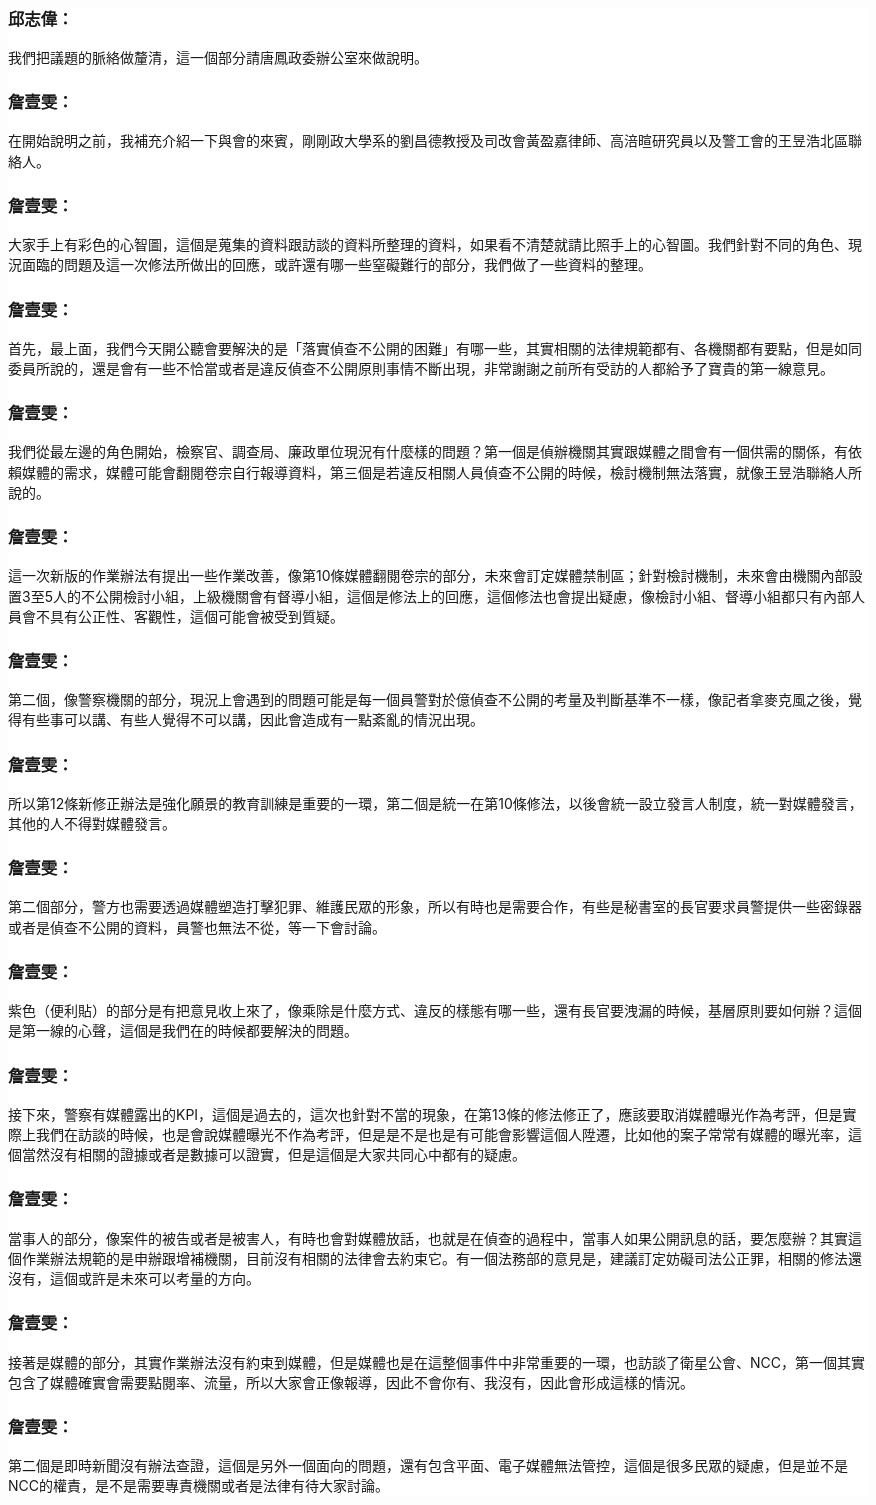 ### 邱志偉：
我們把議題的脈絡做釐清，這一個部分請唐鳳政委辦公室來做說明。

### 詹壹雯：
在開始說明之前，我補充介紹一下與會的來賓，剛剛政大學系的劉昌德教授及司改會黃盈嘉律師、高涪暄研究員以及警工會的王昱浩北區聯絡人。

### 詹壹雯：
大家手上有彩色的心智圖，這個是蒐集的資料跟訪談的資料所整理的資料，如果看不清楚就請比照手上的心智圖。我們針對不同的角色、現況面臨的問題及這一次修法所做出的回應，或許還有哪一些窒礙難行的部分，我們做了一些資料的整理。

### 詹壹雯：
首先，最上面，我們今天開公聽會要解決的是「落實偵查不公開的困難」有哪一些，其實相關的法律規範都有、各機關都有要點，但是如同委員所說的，還是會有一些不恰當或者是違反偵查不公開原則事情不斷出現，非常謝謝之前所有受訪的人都給予了寶貴的第一線意見。

### 詹壹雯：
我們從最左邊的角色開始，檢察官、調查局、廉政單位現況有什麼樣的問題？第一個是偵辦機關其實跟媒體之間會有一個供需的關係，有依賴媒體的需求，媒體可能會翻閱卷宗自行報導資料，第三個是若違反相關人員偵查不公開的時候，檢討機制無法落實，就像王昱浩聯絡人所說的。

### 詹壹雯：
這一次新版的作業辦法有提出一些作業改善，像第10條媒體翻閱卷宗的部分，未來會訂定媒體禁制區；針對檢討機制，未來會由機關內部設置3至5人的不公開檢討小組，上級機關會有督導小組，這個是修法上的回應，這個修法也會提出疑慮，像檢討小組、督導小組都只有內部人員會不具有公正性、客觀性，這個可能會被受到質疑。

### 詹壹雯：
第二個，像警察機關的部分，現況上會遇到的問題可能是每一個員警對於億偵查不公開的考量及判斷基準不一樣，像記者拿麥克風之後，覺得有些事可以講、有些人覺得不可以講，因此會造成有一點紊亂的情況出現。

### 詹壹雯：
所以第12條新修正辦法是強化願景的教育訓練是重要的一環，第二個是統一在第10條修法，以後會統一設立發言人制度，統一對媒體發言，其他的人不得對媒體發言。

### 詹壹雯：
第二個部分，警方也需要透過媒體塑造打擊犯罪、維護民眾的形象，所以有時也是需要合作，有些是秘書室的長官要求員警提供一些密錄器或者是偵查不公開的資料，員警也無法不從，等一下會討論。

### 詹壹雯：
紫色（便利貼）的部分是有把意見收上來了，像乘除是什麼方式、違反的樣態有哪一些，還有長官要洩漏的時候，基層原則要如何辦？這個是第一線的心聲，這個是我們在的時候都要解決的問題。

### 詹壹雯：
接下來，警察有媒體露出的KPI，這個是過去的，這次也針對不當的現象，在第13條的修法修正了，應該要取消媒體曝光作為考評，但是實際上我們在訪談的時候，也是會說媒體曝光不作為考評，但是是不是也是有可能會影響這個人陞遷，比如他的案子常常有媒體的曝光率，這個當然沒有相關的證據或者是數據可以證實，但是這個是大家共同心中都有的疑慮。

### 詹壹雯：
當事人的部分，像案件的被告或者是被害人，有時也會對媒體放話，也就是在偵查的過程中，當事人如果公開訊息的話，要怎麼辦？其實這個作業辦法規範的是申辦跟增補機關，目前沒有相關的法律會去約束它。有一個法務部的意見是，建議訂定妨礙司法公正罪，相關的修法還沒有，這個或許是未來可以考量的方向。

### 詹壹雯：
接著是媒體的部分，其實作業辦法沒有約束到媒體，但是媒體也是在這整個事件中非常重要的一環，也訪談了衛星公會、NCC，第一個其實包含了媒體確實會需要點閱率、流量，所以大家會正像報導，因此不會你有、我沒有，因此會形成這樣的情況。

### 詹壹雯：
第二個是即時新聞沒有辦法查證，這個是另外一個面向的問題，還有包含平面、電子媒體無法管控，這個是很多民眾的疑慮，但是並不是NCC的權責，是不是需要專責機關或者是法律有待大家討論。
